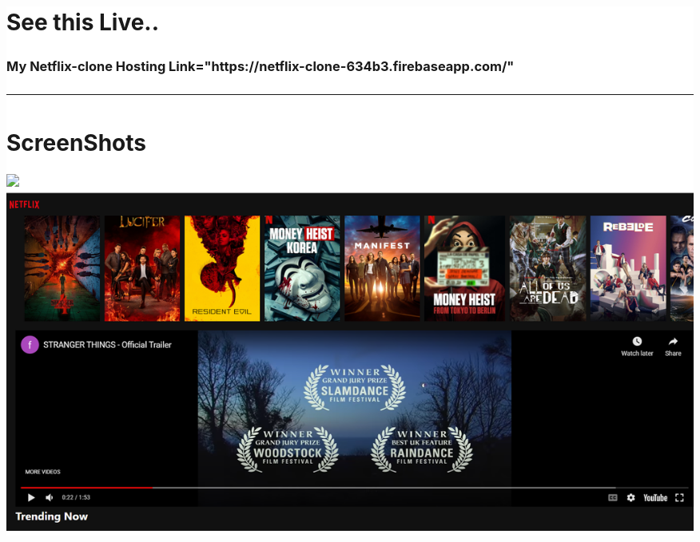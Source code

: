 <h1>See this Live..</h1>

<h3>My Netflix-clone Hosting Link="https://netflix-clone-634b3.firebaseapp.com/"<h3>
  
<b><hr></b>
  
  <h1>ScreenShots</h1>


<img src="readme details/1.PNG" width='100%'>
<img src="readme details/2.PNG" width='100%'>
